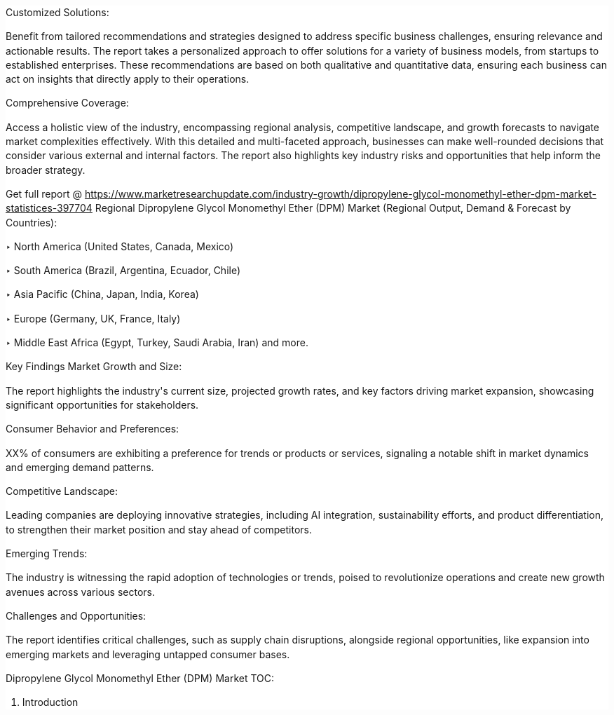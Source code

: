 Customized Solutions:

Benefit from tailored recommendations and strategies designed to address specific business challenges, ensuring relevance and actionable results. The report takes a personalized approach to offer solutions for a variety of business models, from startups to established enterprises. These recommendations are based on both qualitative and quantitative data, ensuring each business can act on insights that directly apply to their operations.

Comprehensive Coverage:

Access a holistic view of the industry, encompassing regional analysis, competitive landscape, and growth forecasts to navigate market complexities effectively. With this detailed and multi-faceted approach, businesses can make well-rounded decisions that consider various external and internal factors. The report also highlights key industry risks and opportunities that help inform the broader strategy.

Get full report @ https://www.marketresearchupdate.com/industry-growth/dipropylene-glycol-monomethyl-ether-dpm-market-statistices-397704
Regional Dipropylene Glycol Monomethyl Ether (DPM) Market (Regional Output, Demand & Forecast by Countries):

‣ North America (United States, Canada, Mexico)

‣ South America (Brazil, Argentina, Ecuador, Chile)

‣ Asia Pacific (China, Japan, India, Korea)

‣ Europe (Germany, UK, France, Italy)

‣ Middle East Africa (Egypt, Turkey, Saudi Arabia, Iran) and more.

Key Findings
Market Growth and Size:

The report highlights the industry's current size, projected growth rates, and key factors driving market expansion, showcasing significant opportunities for stakeholders.

Consumer Behavior and Preferences:

XX% of consumers are exhibiting a preference for trends or products or services, signaling a notable shift in market dynamics and emerging demand patterns.

Competitive Landscape:

Leading companies are deploying innovative strategies, including AI integration, sustainability efforts, and product differentiation, to strengthen their market position and stay ahead of competitors.

Emerging Trends:

The industry is witnessing the rapid adoption of technologies or trends, poised to revolutionize operations and create new growth avenues across various sectors.

Challenges and Opportunities:

The report identifies critical challenges, such as supply chain disruptions, alongside regional opportunities, like expansion into emerging markets and leveraging untapped consumer bases.

Dipropylene Glycol Monomethyl Ether (DPM) Market TOC:

1. Introduction
